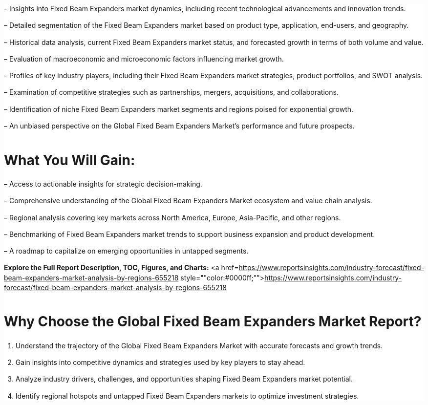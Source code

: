 – Insights into Fixed Beam Expanders market dynamics, including recent technological advancements and innovation trends.

– Detailed segmentation of the Fixed Beam Expanders market based on product type, application, end-users, and geography.

– Historical data analysis, current Fixed Beam Expanders market status, and forecasted growth in terms of both volume and value.

– Evaluation of macroeconomic and microeconomic factors influencing market growth.

– Profiles of key industry players, including their Fixed Beam Expanders market strategies, product portfolios, and SWOT analysis.

– Examination of competitive strategies such as partnerships, mergers, acquisitions, and collaborations.

– Identification of niche Fixed Beam Expanders market segments and regions poised for exponential growth.

– An unbiased perspective on the Global Fixed Beam Expanders Market’s performance and future prospects.

# <strong>What You Will Gain:</strong>

– Access to actionable insights for strategic decision-making.

– Comprehensive understanding of the Global Fixed Beam Expanders Market ecosystem and value chain analysis.

– Regional analysis covering key markets across North America, Europe, Asia-Pacific, and other regions.

– Benchmarking of Fixed Beam Expanders market trends to support business expansion and product development.

– A roadmap to capitalize on emerging opportunities in untapped segments.

<strong>Explore the Full Report Description, TOC, Figures, and Charts:</strong>
<a href=https://www.reportsinsights.com/industry-forecast/fixed-beam-expanders-market-analysis-by-regions-655218 style=""color:#0000ff;"">https://www.reportsinsights.com/industry-forecast/fixed-beam-expanders-market-analysis-by-regions-655218</a>

# <strong>Why Choose the Global Fixed Beam Expanders Market Report?</strong>

1. Understand the trajectory of the Global Fixed Beam Expanders Market with accurate forecasts and growth trends.

2. Gain insights into competitive dynamics and strategies used by key players to stay ahead.

3. Analyze industry drivers, challenges, and opportunities shaping Fixed Beam Expanders market potential.

4. Identify regional hotspots and untapped Fixed Beam Expanders markets to optimize investment strategies.
